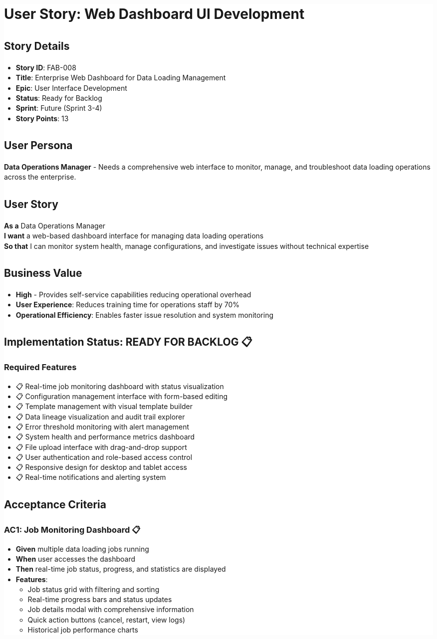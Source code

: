 # User Story: Web Dashboard UI Development

## Story Details
- **Story ID**: FAB-008
- **Title**: Enterprise Web Dashboard for Data Loading Management
- **Epic**: User Interface Development
- **Status**: Ready for Backlog
- **Sprint**: Future (Sprint 3-4)
- **Story Points**: 13

## User Persona
**Data Operations Manager** - Needs a comprehensive web interface to monitor, manage, and troubleshoot data loading operations across the enterprise.

## User Story
**As a** Data Operations Manager  
**I want** a web-based dashboard interface for managing data loading operations  
**So that** I can monitor system health, manage configurations, and investigate issues without technical expertise

## Business Value
- **High** - Provides self-service capabilities reducing operational overhead
- **User Experience**: Reduces training time for operations staff by 70%
- **Operational Efficiency**: Enables faster issue resolution and system monitoring

## Implementation Status: READY FOR BACKLOG 📋

### Required Features
- 📋 Real-time job monitoring dashboard with status visualization
- 📋 Configuration management interface with form-based editing
- 📋 Template management with visual template builder
- 📋 Data lineage visualization and audit trail explorer
- 📋 Error threshold monitoring with alert management
- 📋 System health and performance metrics dashboard
- 📋 File upload interface with drag-and-drop support
- 📋 User authentication and role-based access control
- 📋 Responsive design for desktop and tablet access
- 📋 Real-time notifications and alerting system

## Acceptance Criteria

### AC1: Job Monitoring Dashboard 📋
- **Given** multiple data loading jobs running
- **When** user accesses the dashboard
- **Then** real-time job status, progress, and statistics are displayed
- **Features**:
  - Job status grid with filtering and sorting
  - Real-time progress bars and status updates
  - Job details modal with comprehensive information
  - Quick action buttons (cancel, restart, view logs)
  - Historical job performance charts
